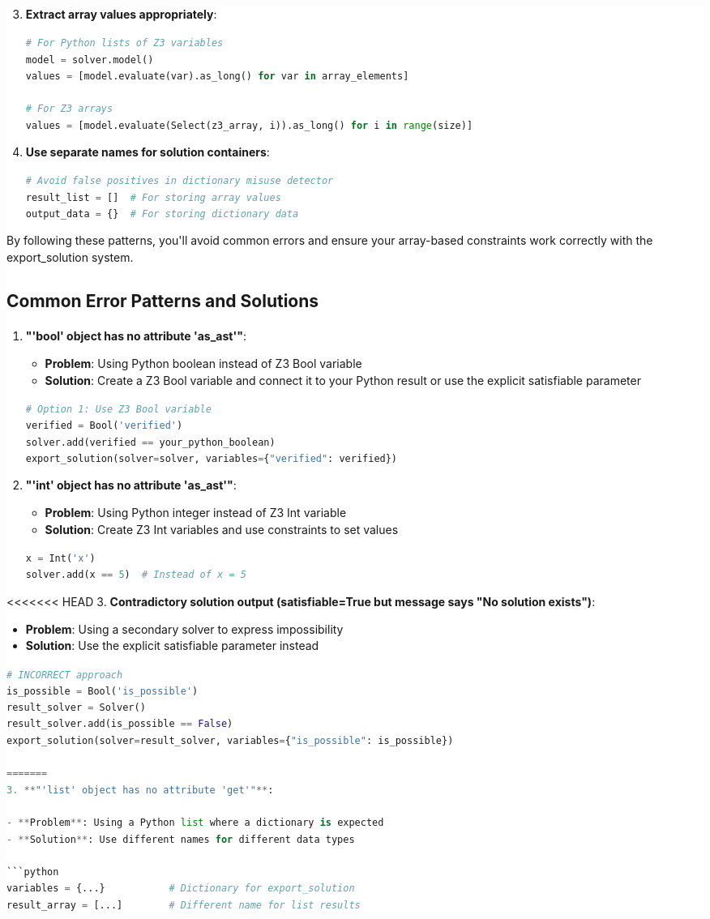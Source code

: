 3. **Extract array values appropriately**:
   ```python
   # For Python lists of Z3 variables
   model = solver.model()
   values = [model.evaluate(var).as_long() for var in array_elements]
   
   # For Z3 arrays
   values = [model.evaluate(Select(z3_array, i)).as_long() for i in range(size)]
   ```

4. **Use separate names for solution containers**:
   ```python
   # Avoid false positives in dictionary misuse detector
   result_list = []  # For storing array values
   output_data = {}  # For storing dictionary data
   ```

By following these patterns, you'll avoid common errors and ensure your array-based constraints work correctly with the export_solution system.

## Common Error Patterns and Solutions

1. **"'bool' object has no attribute 'as_ast'"**:

   - **Problem**: Using Python boolean instead of Z3 Bool variable
   - **Solution**: Create a Z3 Bool variable and connect it to your Python result or use the explicit satisfiable parameter

   ```python
   # Option 1: Use Z3 Bool variable
   verified = Bool('verified')
   solver.add(verified == your_python_boolean)
   export_solution(solver=solver, variables={"verified": verified})
   ```

2. **"'int' object has no attribute 'as_ast'"**:

   - **Problem**: Using Python integer instead of Z3 Int variable
   - **Solution**: Create Z3 Int variables and use constraints to set values

   ```python
   x = Int('x')
   solver.add(x == 5)  # Instead of x = 5
   ```

<<<<<<< HEAD
3. **Contradictory solution output (satisfiable=True but message says "No solution exists")**:

   - **Problem**: Using a secondary solver to express impossibility
   - **Solution**: Use the explicit satisfiable parameter instead

   ```python
   # INCORRECT approach
   is_possible = Bool('is_possible')
   result_solver = Solver()
   result_solver.add(is_possible == False)
   export_solution(solver=result_solver, variables={"is_possible": is_possible})
   
=======
3. **"'list' object has no attribute 'get'"**:

   - **Problem**: Using a Python list where a dictionary is expected
   - **Solution**: Use different names for different data types

   ```python
   variables = {...}           # Dictionary for export_solution
   result_array = [...]        # Different name for list results
   ```
